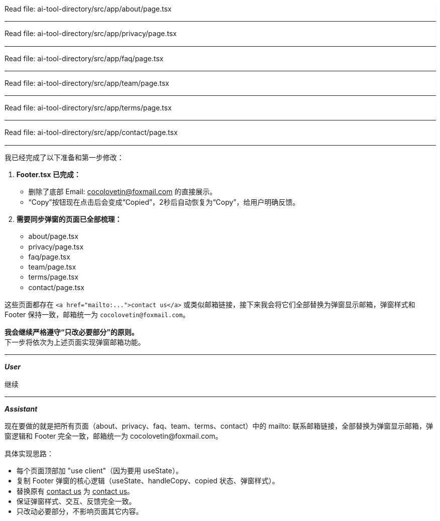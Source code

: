 
Read file: ai-tool-directory/src/app/about/page.tsx

---

Read file: ai-tool-directory/src/app/privacy/page.tsx

---

Read file: ai-tool-directory/src/app/faq/page.tsx

---

Read file: ai-tool-directory/src/app/team/page.tsx

---

Read file: ai-tool-directory/src/app/terms/page.tsx

---

Read file: ai-tool-directory/src/app/contact/page.tsx

---

我已经完成了以下准备和第一步修改：

1. **Footer.tsx 已完成：**
   - 删除了底部 Email: cocolovetin@foxmail.com 的直接展示。
   - “Copy”按钮现在点击后会变成“Copied”，2秒后自动恢复为“Copy”，给用户明确反馈。

2. **需要同步弹窗的页面已全部梳理：**
   - about/page.tsx
   - privacy/page.tsx
   - faq/page.tsx
   - team/page.tsx
   - terms/page.tsx
   - contact/page.tsx

这些页面都存在 `<a href="mailto:...">contact us</a>` 或类似邮箱链接，接下来我会将它们全部替换为弹窗显示邮箱，弹窗样式和 Footer 保持一致，邮箱统一为 `cocolovetin@foxmail.com`。

**我会继续严格遵守“只改必要部分”的原则。**  
下一步将依次为上述页面实现弹窗邮箱功能。

---

_**User**_

继续

---

_**Assistant**_

<thinking>
现在要做的就是把所有页面（about、privacy、faq、team、terms、contact）中的 mailto: 联系邮箱链接，全部替换为弹窗显示邮箱，弹窗逻辑和 Footer 完全一致，邮箱统一为 cocolovetin@foxmail.com。

具体实现思路：
- 每个页面顶部加 "use client"（因为要用 useState）。
- 复制 Footer 弹窗的核心逻辑（useState、handleCopy、copied 状态、弹窗样式）。
- 替换原有 <a href="mailto:...">contact us</a> 为 <a href="#" onClick={handleContactClick}>contact us</a>。
- 保证弹窗样式、交互、反馈完全一致。
- 只改动必要部分，不影响页面其它内容。
